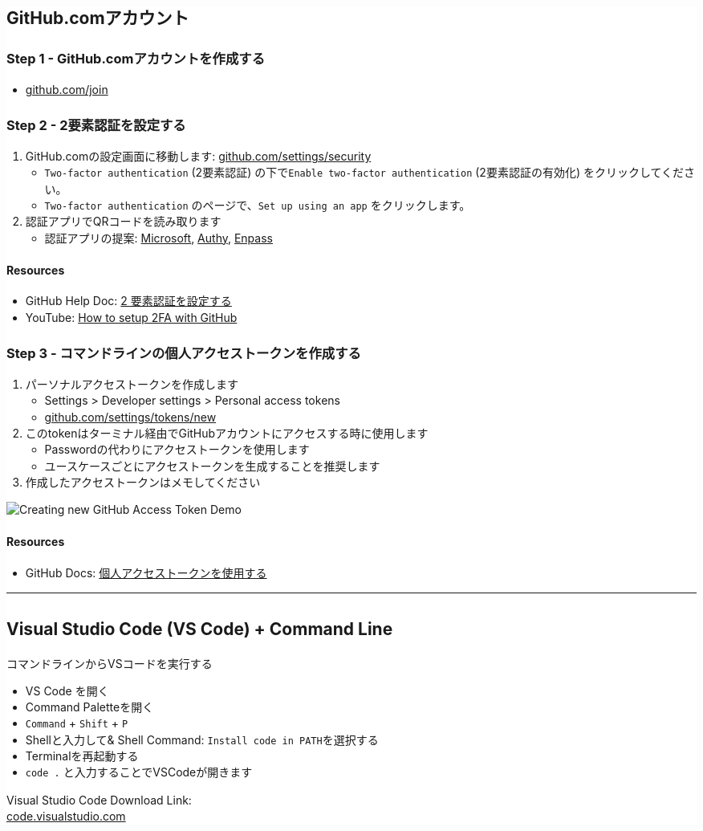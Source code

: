 ## GitHub.comアカウント

### Step 1 - GitHub.comアカウントを作成する
* [github.com/join](https://github.com/join)  

### Step 2 - 2要素認証を設定する
  1. GitHub.comの設定画面に移動します: [github.com/settings/security](https://github.com/settings/security)
     * `Two-factor authentication` (2要素認証) の下で`Enable two-factor authentication` (2要素認証の有効化) をクリックしてください。
     * `Two-factor authentication` のページで、`Set up using an app` をクリックします。
  2. 認証アプリでQRコードを読み取ります
     * 認証アプリの提案: [Microsoft](https://www.microsoft.com/en-us/account/authenticator), [Authy](https://authy.com/guides/github/), [Enpass](https://www.enpass.io/)

#### Resources 
* GitHub Help Doc: [2 要素認証を設定する](https://help.github.com/ja/github/authenticating-to-github/configuring-two-factor-authentication)
* YouTube: [How to setup 2FA with GitHub](https://youtu.be/5DKqXeorDHY)


### Step 3 - コマンドラインの個人アクセストークンを作成する  

  1. パーソナルアクセストークンを作成します  
     * Settings > Developer settings > Personal access tokens
     * [github.com/settings/tokens/new](https://github.com/settings/tokens/new)  
  2. このtokenはターミナル経由でGitHubアカウントにアクセスする時に使用します  
     * Passwordの代わりにアクセストークンを使用します
     * ユースケースごとにアクセストークンを生成することを推奨します
  3. 作成したアクセストークンはメモしてください

![Creating new GitHub Access Token Demo](assets/Gif_GitHub_Token_New.gif)

#### Resources 
* GitHub Docs: [個人アクセストークンを使用する](https://docs.github.com/ja/github/authenticating-to-github/creating-a-personal-access-token)

---

## Visual Studio Code (VS Code) + Command Line
コマンドラインからVSコードを実行する
* VS Code を開く
* Command Paletteを開く
* `Command` \+ `Shift` \+ `P`
* Shellと入力して& Shell Command: `Install code in PATH`を選択する
* Terminalを再起動する
* `code .` と入力することでVSCodeが開きます

Visual Studio Code Download Link:  
[code.visualstudio.com](https://code.visualstudio.com/)
